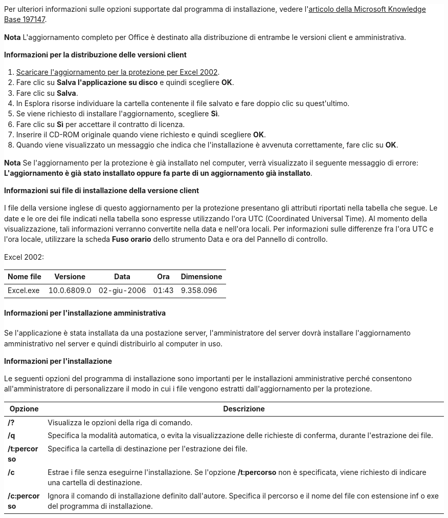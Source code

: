 Per ulteriori informazioni sulle opzioni supportate dal programma di installazione, vedere l'[articolo della Microsoft Knowledge Base 197147](http://support.microsoft.com/kb/197147).
  
**Nota** L'aggiornamento completo per Office è destinato alla distribuzione di entrambe le versioni client e amministrativa.
  
**Informazioni per la distribuzione delle versioni client**
  
1.  [Scaricare l'aggiornamento per la protezione per Excel 2002](http://download.microsoft.com/download/e/1/5/e15445fc-1e7d-4019-a0de-0ced260f1e90/officexp-kb918420-fullfile-enu.exe).  
2.  Fare clic su **Salva l'applicazione su disco** e quindi scegliere **OK**.  
3.  Fare clic su **Salva**.  
4.  In Esplora risorse individuare la cartella contenente il file salvato e fare doppio clic su quest'ultimo.  
5.  Se viene richiesto di installare l'aggiornamento, scegliere **Sì**.  
6.  Fare clic su **Sì** per accettare il contratto di licenza.  
7.  Inserire il CD-ROM originale quando viene richiesto e quindi scegliere **OK**.  
8.  Quando viene visualizzato un messaggio che indica che l'installazione è avvenuta correttamente, fare clic su **OK**.
  
**Nota** Se l'aggiornamento per la protezione è già installato nel computer, verrà visualizzato il seguente messaggio di errore: **L'aggiornamento è già stato installato oppure fa parte di un aggiornamento già installato**.
  
**Informazioni sui file di installazione della versione client**
  
I file della versione inglese di questo aggiornamento per la protezione presentano gli attributi riportati nella tabella che segue. Le date e le ore dei file indicati nella tabella sono espresse utilizzando l'ora UTC (Coordinated Universal Time). Al momento della visualizzazione, tali informazioni verranno convertite nella data e nell'ora locali. Per informazioni sulle differenze fra l'ora UTC e l'ora locale, utilizzare la scheda **Fuso orario** dello strumento Data e ora del Pannello di controllo.
  
Excel 2002:
  
| Nome file | Versione    | Data        | Ora   | Dimensione |  
|-----------|-------------|-------------|-------|------------|  
| Excel.exe | 10.0.6809.0 | 02-giu-2006 | 01:43 | 9.358.096  |
  
#### Informazioni per l'installazione amministrativa
  
Se l'applicazione è stata installata da una postazione server, l'amministratore del server dovrà installare l'aggiornamento amministrativo nel server e quindi distribuirlo al computer in uso.
  
**Informazioni per l'installazione**
  
Le seguenti opzioni del programma di installazione sono importanti per le installazioni amministrative perché consentono all'amministratore di personalizzare il modo in cui i file vengono estratti dall'aggiornamento per la protezione.
  
| Opzione         | Descrizione                                                                                                                                                |  
|-----------------|------------------------------------------------------------------------------------------------------------------------------------------------------------|  
| **/?**          | Visualizza le opzioni della riga di comando.                                                                                                               |  
| **/q**          | Specifica la modalità automatica, o evita la visualizzazione delle richieste di conferma, durante l'estrazione dei file.                                   |  
| **/t:percorso** | Specifica la cartella di destinazione per l'estrazione dei file.                                                                                           |  
| **/c**          | Estrae i file senza eseguirne l'installazione. Se l'opzione **/t:percorso** non è specificata, viene richiesto di indicare una cartella di destinazione.   |  
| **/c:percorso** | Ignora il comando di installazione definito dall'autore. Specifica il percorso e il nome del file con estensione inf o exe del programma di installazione. |
  